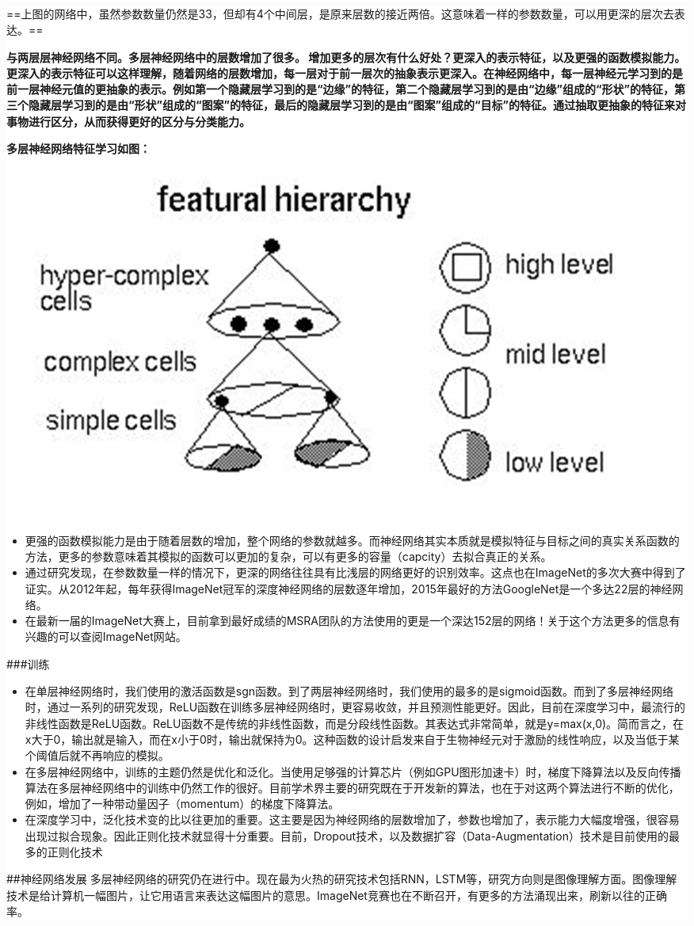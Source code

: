 ==上图的网络中，虽然参数数量仍然是33，但却有4个中间层，是原来层数的接近两倍。这意味着一样的参数数量，可以用更深的层次去表达。==

**与两层层神经网络不同。多层神经网络中的层数增加了很多。
增加更多的层次有什么好处？更深入的表示特征，以及更强的函数模拟能力。 更深入的表示特征可以这样理解，随着网络的层数增加，每一层对于前一层次的抽象表示更深入。在神经网络中，每一层神经元学习到的是前一层神经元值的更抽象的表示。例如第一个隐藏层学习到的是“边缘”的特征，第二个隐藏层学习到的是由“边缘”组成的“形状”的特征，第三个隐藏层学习到的是由“形状”组成的“图案”的特征，最后的隐藏层学习到的是由“图案”组成的“目标”的特征。通过抽取更抽象的特征来对事物进行区分，从而获得更好的区分与分类能力。**


**多层神经网络特征学习如图：**

![DeepNerveNet5](https://github.com/Qiyun2014/MyResource/blob/master/16.png)

* 更强的函数模拟能力是由于随着层数的增加，整个网络的参数就越多。而神经网络其实本质就是模拟特征与目标之间的真实关系函数的方法，更多的参数意味着其模拟的函数可以更加的复杂，可以有更多的容量（capcity）去拟合真正的关系。
* 通过研究发现，在参数数量一样的情况下，更深的网络往往具有比浅层的网络更好的识别效率。这点也在ImageNet的多次大赛中得到了证实。从2012年起，每年获得ImageNet冠军的深度神经网络的层数逐年增加，2015年最好的方法GoogleNet是一个多达22层的神经网络。
* 在最新一届的ImageNet大赛上，目前拿到最好成绩的MSRA团队的方法使用的更是一个深达152层的网络！关于这个方法更多的信息有兴趣的可以查阅ImageNet网站。

###训练

* 在单层神经网络时，我们使用的激活函数是sgn函数。到了两层神经网络时，我们使用的最多的是sigmoid函数。而到了多层神经网络时，通过一系列的研究发现，ReLU函数在训练多层神经网络时，更容易收敛，并且预测性能更好。因此，目前在深度学习中，最流行的非线性函数是ReLU函数。ReLU函数不是传统的非线性函数，而是分段线性函数。其表达式非常简单，就是y=max(x,0)。简而言之，在x大于0，输出就是输入，而在x小于0时，输出就保持为0。这种函数的设计启发来自于生物神经元对于激励的线性响应，以及当低于某个阈值后就不再响应的模拟。
* 在多层神经网络中，训练的主题仍然是优化和泛化。当使用足够强的计算芯片（例如GPU图形加速卡）时，梯度下降算法以及反向传播算法在多层神经网络中的训练中仍然工作的很好。目前学术界主要的研究既在于开发新的算法，也在于对这两个算法进行不断的优化，例如，增加了一种带动量因子（momentum）的梯度下降算法。　
* 在深度学习中，泛化技术变的比以往更加的重要。这主要是因为神经网络的层数增加了，参数也增加了，表示能力大幅度增强，很容易出现过拟合现象。因此正则化技术就显得十分重要。目前，Dropout技术，以及数据扩容（Data-Augmentation）技术是目前使用的最多的正则化技术


##神经网络发展
多层神经网络的研究仍在进行中。现在最为火热的研究技术包括RNN，LSTM等，研究方向则是图像理解方面。图像理解技术是给计算机一幅图片，让它用语言来表达这幅图片的意思。ImageNet竞赛也在不断召开，有更多的方法涌现出来，刷新以往的正确率。
